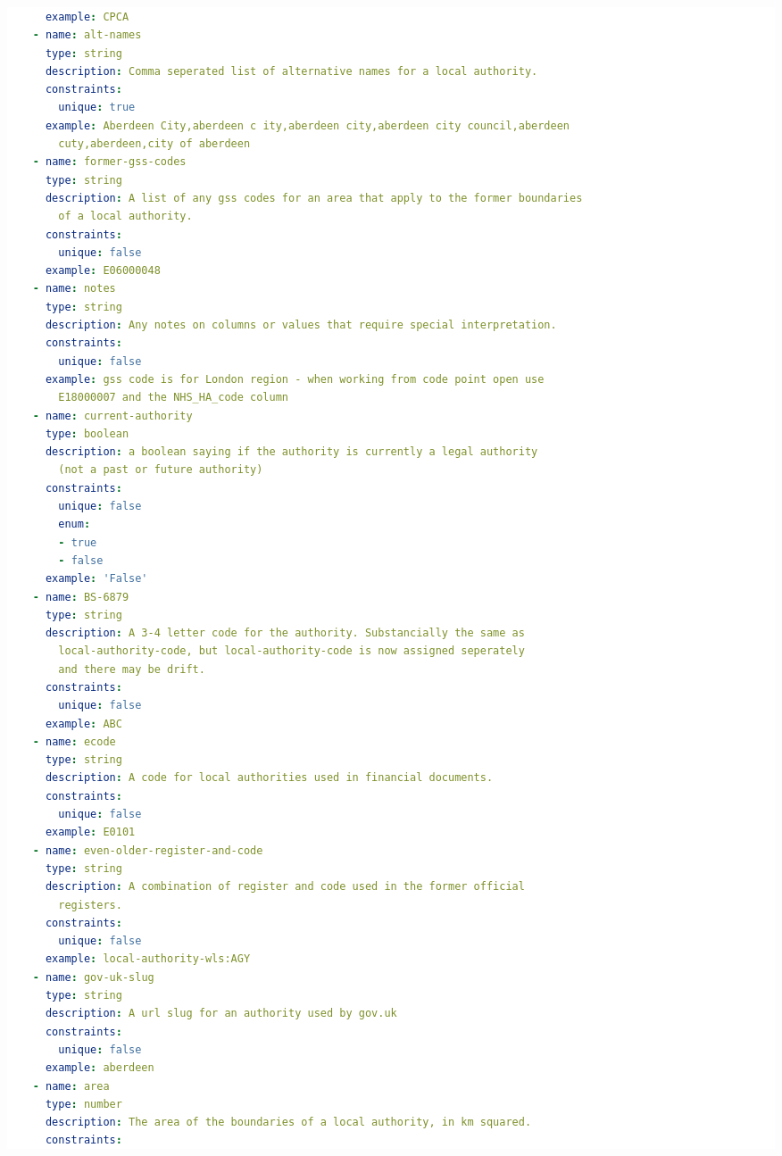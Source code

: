 ```yaml
      example: CPCA
    - name: alt-names
      type: string
      description: Comma seperated list of alternative names for a local authority.
      constraints:
        unique: true
      example: Aberdeen City,aberdeen c ity,aberdeen city,aberdeen city council,aberdeen
        cuty,aberdeen,city of aberdeen
    - name: former-gss-codes
      type: string
      description: A list of any gss codes for an area that apply to the former boundaries
        of a local authority.
      constraints:
        unique: false
      example: E06000048
    - name: notes
      type: string
      description: Any notes on columns or values that require special interpretation.
      constraints:
        unique: false
      example: gss code is for London region - when working from code point open use
        E18000007 and the NHS_HA_code column
    - name: current-authority
      type: boolean
      description: a boolean saying if the authority is currently a legal authority
        (not a past or future authority)
      constraints:
        unique: false
        enum:
        - true
        - false
      example: 'False'
    - name: BS-6879
      type: string
      description: A 3-4 letter code for the authority. Substancially the same as
        local-authority-code, but local-authority-code is now assigned seperately
        and there may be drift.
      constraints:
        unique: false
      example: ABC
    - name: ecode
      type: string
      description: A code for local authorities used in financial documents.
      constraints:
        unique: false
      example: E0101
    - name: even-older-register-and-code
      type: string
      description: A combination of register and code used in the former official
        registers.
      constraints:
        unique: false
      example: local-authority-wls:AGY
    - name: gov-uk-slug
      type: string
      description: A url slug for an authority used by gov.uk
      constraints:
        unique: false
      example: aberdeen
    - name: area
      type: number
      description: The area of the boundaries of a local authority, in km squared.
      constraints:
```